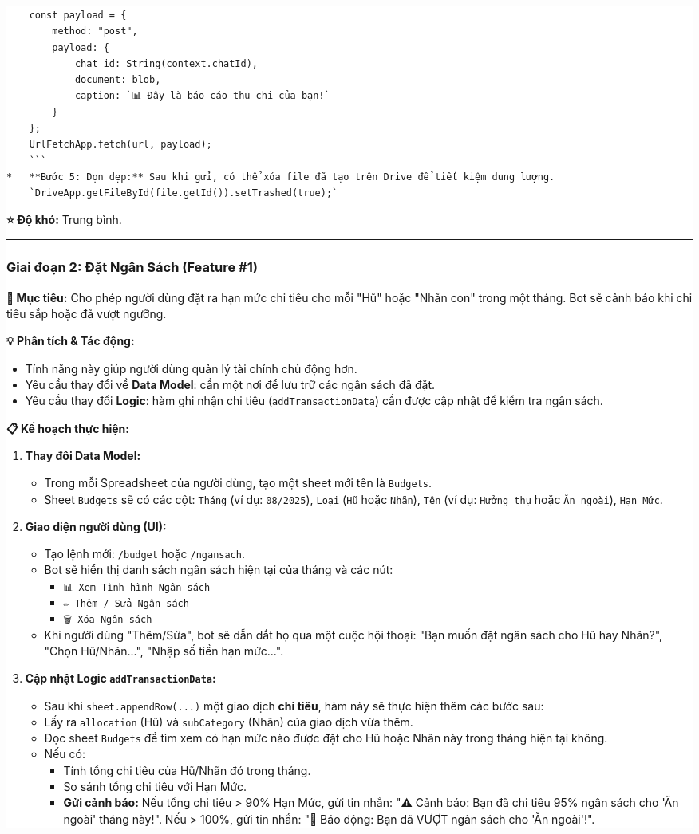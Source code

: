         const payload = {
            method: "post",
            payload: {
                chat_id: String(context.chatId),
                document: blob,
                caption: `📊 Đây là báo cáo thu chi của bạn!`
            }
        };
        UrlFetchApp.fetch(url, payload);
        ```
    *   **Bước 5: Dọn dẹp:** Sau khi gửi, có thể xóa file đã tạo trên Drive để tiết kiệm dung lượng.
        `DriveApp.getFileById(file.getId()).setTrashed(true);`

**⭐ Độ khó:** Trung bình.

---

### **Giai đoạn 2: Đặt Ngân Sách (Feature #1)**

**🎯 Mục tiêu:** Cho phép người dùng đặt ra hạn mức chi tiêu cho mỗi "Hũ" hoặc "Nhãn con" trong một tháng. Bot sẽ cảnh báo khi chi tiêu sắp hoặc đã vượt ngưỡng.

**💡 Phân tích & Tác động:**
*   Tính năng này giúp người dùng quản lý tài chính chủ động hơn.
*   Yêu cầu thay đổi về **Data Model**: cần một nơi để lưu trữ các ngân sách đã đặt.
*   Yêu cầu thay đổi **Logic**: hàm ghi nhận chi tiêu (`addTransactionData`) cần được cập nhật để kiểm tra ngân sách.

**📋 Kế hoạch thực hiện:**

1.  **Thay đổi Data Model:**
    *   Trong mỗi Spreadsheet của người dùng, tạo một sheet mới tên là `Budgets`.
    *   Sheet `Budgets` sẽ có các cột: `Tháng` (ví dụ: `08/2025`), `Loại` (`Hũ` hoặc `Nhãn`), `Tên` (ví dụ: `Hưởng thụ` hoặc `Ăn ngoài`), `Hạn Mức`.

2.  **Giao diện người dùng (UI):**
    *   Tạo lệnh mới: `/budget` hoặc `/ngansach`.
    *   Bot sẽ hiển thị danh sách ngân sách hiện tại của tháng và các nút:
        *   `📊 Xem Tình hình Ngân sách`
        *   `✏️ Thêm / Sửa Ngân sách`
        *   `🗑️ Xóa Ngân sách`
    *   Khi người dùng "Thêm/Sửa", bot sẽ dẫn dắt họ qua một cuộc hội thoại: "Bạn muốn đặt ngân sách cho Hũ hay Nhãn?", "Chọn Hũ/Nhãn...", "Nhập số tiền hạn mức...".

3.  **Cập nhật Logic `addTransactionData`:**
    *   Sau khi `sheet.appendRow(...)` một giao dịch **chi tiêu**, hàm này sẽ thực hiện thêm các bước sau:
    *   Lấy ra `allocation` (Hũ) và `subCategory` (Nhãn) của giao dịch vừa thêm.
    *   Đọc sheet `Budgets` để tìm xem có hạn mức nào được đặt cho Hũ hoặc Nhãn này trong tháng hiện tại không.
    *   Nếu có:
        *   Tính tổng chi tiêu của Hũ/Nhãn đó trong tháng.
        *   So sánh tổng chi tiêu với Hạn Mức.
        *   **Gửi cảnh báo:** Nếu tổng chi tiêu > 90% Hạn Mức, gửi tin nhắn: "⚠️ Cảnh báo: Bạn đã chi tiêu 95% ngân sách cho 'Ăn ngoài' tháng này!". Nếu > 100%, gửi tin nhắn: "🚨 Báo động: Bạn đã VƯỢT ngân sách cho 'Ăn ngoài'!".

